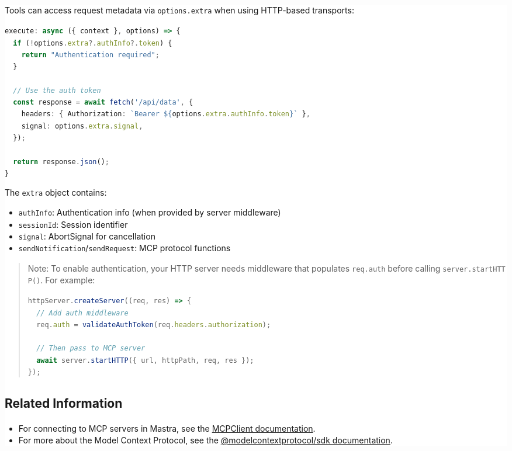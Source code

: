 Tools can access request metadata via `options.extra` when using HTTP-based transports:

```typescript
execute: async ({ context }, options) => {
  if (!options.extra?.authInfo?.token) {
    return "Authentication required";
  }
  
  // Use the auth token
  const response = await fetch('/api/data', {
    headers: { Authorization: `Bearer ${options.extra.authInfo.token}` },
    signal: options.extra.signal,
  });
  
  return response.json();
}
```

The `extra` object contains:
- `authInfo`: Authentication info (when provided by server middleware)
- `sessionId`: Session identifier  
- `signal`: AbortSignal for cancellation
- `sendNotification`/`sendRequest`: MCP protocol functions

> Note: To enable authentication, your HTTP server needs middleware that populates `req.auth` before calling `server.startHTTP()`. For example:
> ```typescript
> httpServer.createServer((req, res) => {
>   // Add auth middleware
>   req.auth = validateAuthToken(req.headers.authorization);
>   
>   // Then pass to MCP server
>   await server.startHTTP({ url, httpPath, req, res });
> });
> ```

## Related Information

- For connecting to MCP servers in Mastra, see the [MCPClient documentation](./mcp-client).
- For more about the Model Context Protocol, see the [@modelcontextprotocol/sdk documentation](https://github.com/modelcontextprotocol/typescript-sdk).
